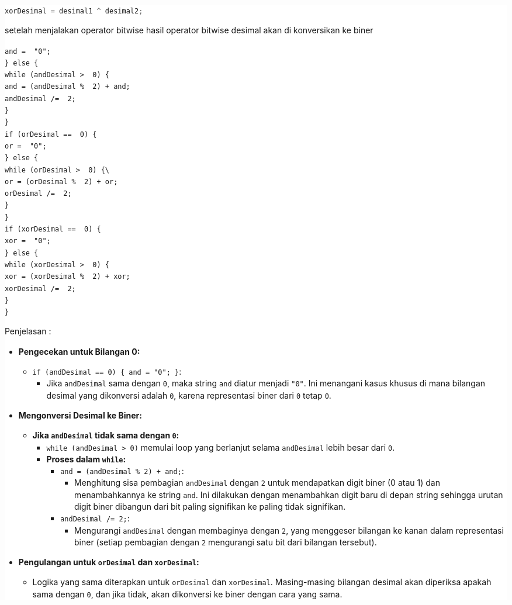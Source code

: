 ```java
xorDesimal = desimal1 ^ desimal2;
``` 
setelah menjalakan operator bitwise hasil operator bitwise desimal akan di konversikan ke biner
```javaif (andDesimal ==  0) {
and =  "0";
} else {
while (andDesimal >  0) {
and = (andDesimal %  2) + and;
andDesimal /=  2;
}
}
if (orDesimal ==  0) {
or =  "0";
} else {
while (orDesimal >  0) {\
or = (orDesimal %  2) + or;
orDesimal /=  2;
}
}
if (xorDesimal ==  0) {
xor =  "0";
} else {
while (xorDesimal >  0) {
xor = (xorDesimal %  2) + xor;
xorDesimal /=  2;
}
}
```
Penjelasan : 
-   **Pengecekan untuk Bilangan 0:**
    
    -   `if (andDesimal == 0) { and = "0"; }`:
        -   Jika `andDesimal` sama dengan `0`, maka string `and` diatur menjadi `"0"`. Ini menangani kasus khusus di mana bilangan desimal yang dikonversi adalah `0`, karena representasi biner dari `0` tetap `0`.
-   **Mengonversi Desimal ke Biner:**
    
    -   **Jika `andDesimal` tidak sama dengan `0`:**
        -   `while (andDesimal > 0)` memulai loop yang berlanjut selama `andDesimal` lebih besar dari `0`.
        -   **Proses dalam `while`:**
            -   `and = (andDesimal % 2) + and;`:
                -   Menghitung sisa pembagian `andDesimal` dengan `2` untuk mendapatkan digit biner (0 atau 1) dan menambahkannya ke string `and`. Ini dilakukan dengan menambahkan digit baru di depan string sehingga urutan digit biner dibangun dari bit paling signifikan ke paling tidak signifikan.
            -   `andDesimal /= 2;`:
                -   Mengurangi `andDesimal` dengan membaginya dengan `2`, yang menggeser bilangan ke kanan dalam representasi biner (setiap pembagian dengan `2` mengurangi satu bit dari bilangan tersebut).
-   **Pengulangan untuk `orDesimal` dan `xorDesimal`:**
    
    -   Logika yang sama diterapkan untuk `orDesimal` dan `xorDesimal`. Masing-masing bilangan desimal akan diperiksa apakah sama dengan `0`, dan jika tidak, akan dikonversi ke biner dengan cara yang sama.
